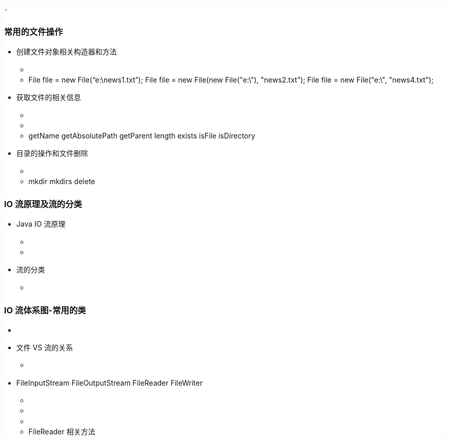 	- 

### 常用的文件操作

- 创建文件对象相关构造器和方法

	- 
	- File file = new File(“e:\\news1.txt”);
File file = new File(new File("e:\\"), "news2.txt");
File file = new File("e:\\", "news4.txt");

- 获取文件的相关信息

	- 
	- 
	- getName
getAbsolutePath
getParent
length
exists
isFile
isDirectory

- 目录的操作和文件删除

	- 
	- mkdir
mkdirs
delete

### IO 流原理及流的分类

- Java IO 流原理

	- 
	- 

- 流的分类

	- 

### IO 流体系图-常用的类

- 
- 文件 VS 流的关系

	- 

- FileInputStream
FileOutputStream
FileReader
FileWriter

	- 
	- 
	- 
	- FileReader 相关方法
